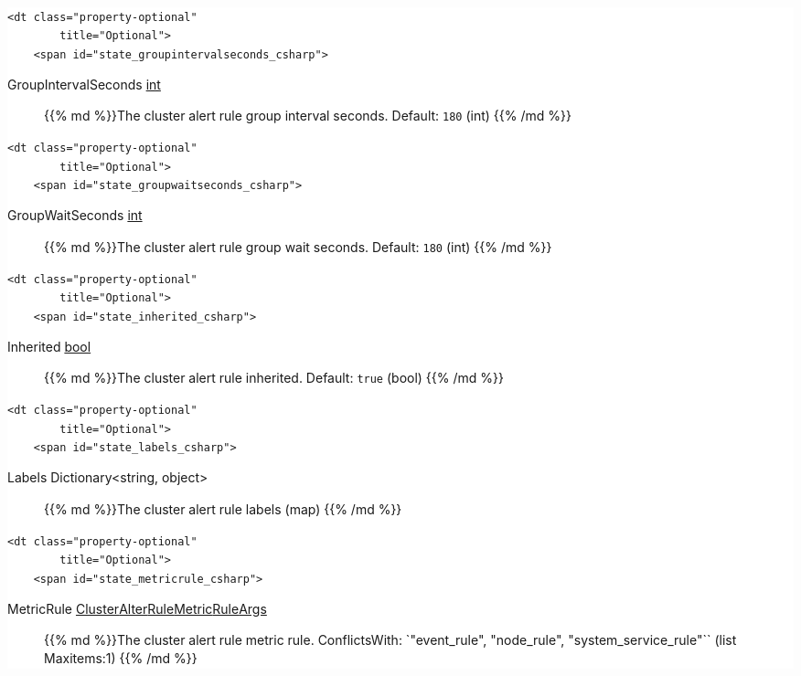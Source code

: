     <dt class="property-optional"
            title="Optional">
        <span id="state_groupintervalseconds_csharp">
<a href="#state_groupintervalseconds_csharp" style="color: inherit; text-decoration: inherit;">Group<wbr>Interval<wbr>Seconds</a>
</span> 
        <span class="property-indicator"></span>
        <span class="property-type"><a href="https://docs.microsoft.com/en-us/dotnet/csharp/language-reference/builtin-types/built-in-types">int</a></span>
    </dt>
    <dd>{{% md %}}The cluster alert rule group interval seconds. Default: `180` (int)
{{% /md %}}</dd>

    <dt class="property-optional"
            title="Optional">
        <span id="state_groupwaitseconds_csharp">
<a href="#state_groupwaitseconds_csharp" style="color: inherit; text-decoration: inherit;">Group<wbr>Wait<wbr>Seconds</a>
</span> 
        <span class="property-indicator"></span>
        <span class="property-type"><a href="https://docs.microsoft.com/en-us/dotnet/csharp/language-reference/builtin-types/built-in-types">int</a></span>
    </dt>
    <dd>{{% md %}}The cluster alert rule group wait seconds. Default: `180` (int)
{{% /md %}}</dd>

    <dt class="property-optional"
            title="Optional">
        <span id="state_inherited_csharp">
<a href="#state_inherited_csharp" style="color: inherit; text-decoration: inherit;">Inherited</a>
</span> 
        <span class="property-indicator"></span>
        <span class="property-type"><a href="https://docs.microsoft.com/en-us/dotnet/csharp/language-reference/builtin-types/built-in-types">bool</a></span>
    </dt>
    <dd>{{% md %}}The cluster alert rule inherited. Default: `true` (bool)
{{% /md %}}</dd>

    <dt class="property-optional"
            title="Optional">
        <span id="state_labels_csharp">
<a href="#state_labels_csharp" style="color: inherit; text-decoration: inherit;">Labels</a>
</span> 
        <span class="property-indicator"></span>
        <span class="property-type">Dictionary&lt;string, object&gt;</span>
    </dt>
    <dd>{{% md %}}The cluster alert rule labels (map)
{{% /md %}}</dd>

    <dt class="property-optional"
            title="Optional">
        <span id="state_metricrule_csharp">
<a href="#state_metricrule_csharp" style="color: inherit; text-decoration: inherit;">Metric<wbr>Rule</a>
</span> 
        <span class="property-indicator"></span>
        <span class="property-type"><a href="#clusteralterrulemetricrule">Cluster<wbr>Alter<wbr>Rule<wbr>Metric<wbr>Rule<wbr>Args</a></span>
    </dt>
    <dd>{{% md %}}The cluster alert rule metric rule. ConflictsWith: `"event_rule", "node_rule", "system_service_rule"`` (list Maxitems:1)
{{% /md %}}</dd>
